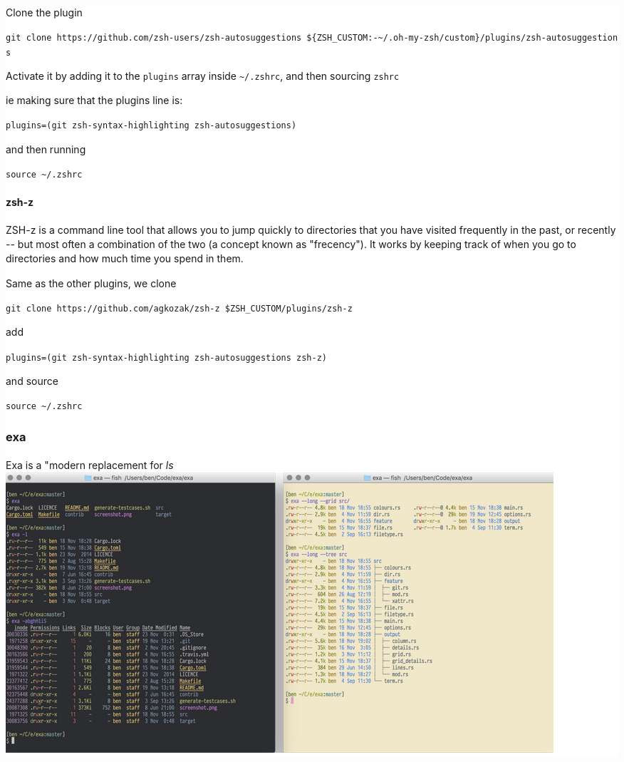 Clone the plugin

```
git clone https://github.com/zsh-users/zsh-autosuggestions ${ZSH_CUSTOM:-~/.oh-my-zsh/custom}/plugins/zsh-autosuggestions
```

Activate it by adding it to the `plugins` array inside `~/.zshrc`, and then sourcing `zshrc`

ie making sure that the plugins line is:

```
plugins=(git zsh-syntax-highlighting zsh-autosuggestions)

```

and then running

```
source ~/.zshrc
```

#### zsh-z

ZSH-z is a command line tool that allows you to jump quickly to directories that you have visited frequently in the past, or recently -- but most often a combination of the two (a concept known as "frecency"). It works by keeping track of when you go to directories and how much time you spend in them.

Same as the other plugins, we clone

```
git clone https://github.com/agkozak/zsh-z $ZSH_CUSTOM/plugins/zsh-z
```

add

```
plugins=(git zsh-syntax-highlighting zsh-autosuggestions zsh-z)
```

and source

```
source ~/.zshrc
```

### exa

Exa is a "modern replacement for _ls_
<img style="margin: 0 auto;" src="https://raw.githubusercontent.com/SpanishPear/portfolio/main/src/assets/blogs/assets/images/exa.png" alt="exa picture">
